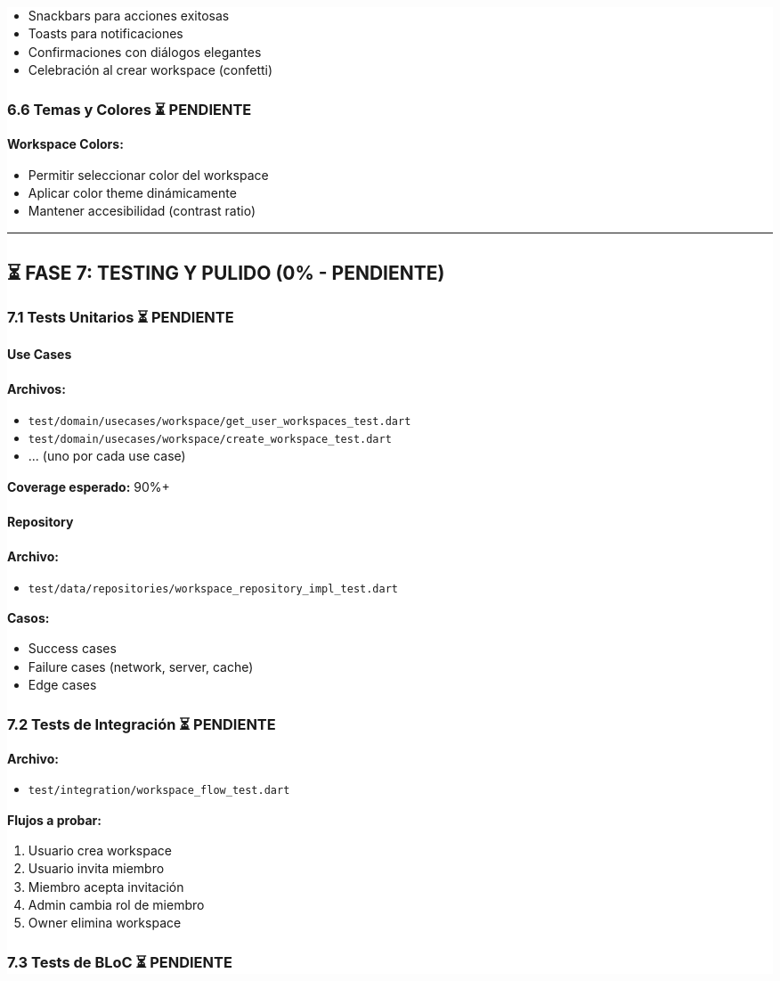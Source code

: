 - Snackbars para acciones exitosas
- Toasts para notificaciones
- Confirmaciones con diálogos elegantes
- Celebración al crear workspace (confetti)

### 6.6 Temas y Colores ⏳ PENDIENTE

**Workspace Colors:**

- Permitir seleccionar color del workspace
- Aplicar color theme dinámicamente
- Mantener accesibilidad (contrast ratio)

---

## ⏳ FASE 7: TESTING Y PULIDO (0% - PENDIENTE)

### 7.1 Tests Unitarios ⏳ PENDIENTE

#### Use Cases

**Archivos:**

- `test/domain/usecases/workspace/get_user_workspaces_test.dart`
- `test/domain/usecases/workspace/create_workspace_test.dart`
- ... (uno por cada use case)

**Coverage esperado:** 90%+

#### Repository

**Archivo:**

- `test/data/repositories/workspace_repository_impl_test.dart`

**Casos:**

- Success cases
- Failure cases (network, server, cache)
- Edge cases

### 7.2 Tests de Integración ⏳ PENDIENTE

**Archivo:**

- `test/integration/workspace_flow_test.dart`

**Flujos a probar:**

1. Usuario crea workspace
2. Usuario invita miembro
3. Miembro acepta invitación
4. Admin cambia rol de miembro
5. Owner elimina workspace

### 7.3 Tests de BLoC ⏳ PENDIENTE
